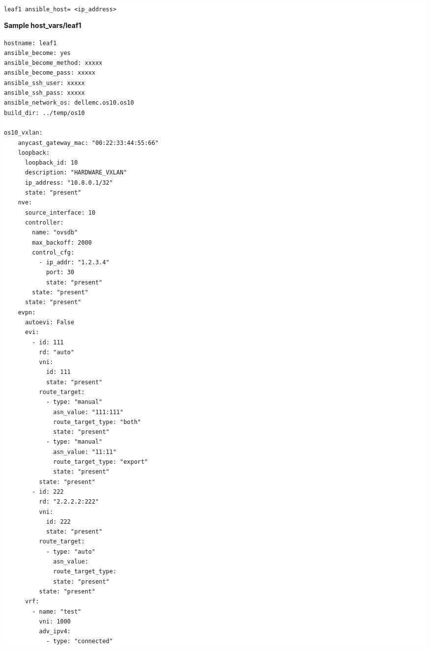     leaf1 ansible_host= <ip_address> 

**Sample host_vars/leaf1**

    hostname: leaf1
    ansible_become: yes
    ansible_become_method: xxxxx
    ansible_become_pass: xxxxx
    ansible_ssh_user: xxxxx
    ansible_ssh_pass: xxxxx
    ansible_network_os: dellemc.os10.os10
    build_dir: ../temp/os10
	  
    os10_vxlan:
        anycast_gateway_mac: "00:22:33:44:55:66"
        loopback:
          loopback_id: 10
          description: "HARDWARE_VXLAN"
          ip_address: "10.8.0.1/32"
          state: "present"
        nve:
          source_interface: 10
          controller:
            name: "ovsdb"
            max_backoff: 2000
            control_cfg:
              - ip_addr: "1.2.3.4"
                port: 30
                state: "present"
            state: "present"
          state: "present"
        evpn:
          autoevi: False
          evi:
            - id: 111
              rd: "auto"
              vni:
                id: 111
                state: "present"
              route_target:
                - type: "manual"
                  asn_value: "111:111"
                  route_target_type: "both"
                  state: "present"
                - type: "manual"
                  asn_value: "11:11"
                  route_target_type: "export"
                  state: "present"
              state: "present"
            - id: 222 
              rd: "2.2.2.2:222"
              vni:
                id: 222
                state: "present"
              route_target:
                - type: "auto"
                  asn_value:
                  route_target_type: 
                  state: "present"
              state: "present"
          vrf:
            - name: "test"
              vni: 1000
              adv_ipv4:
                - type: "connected"